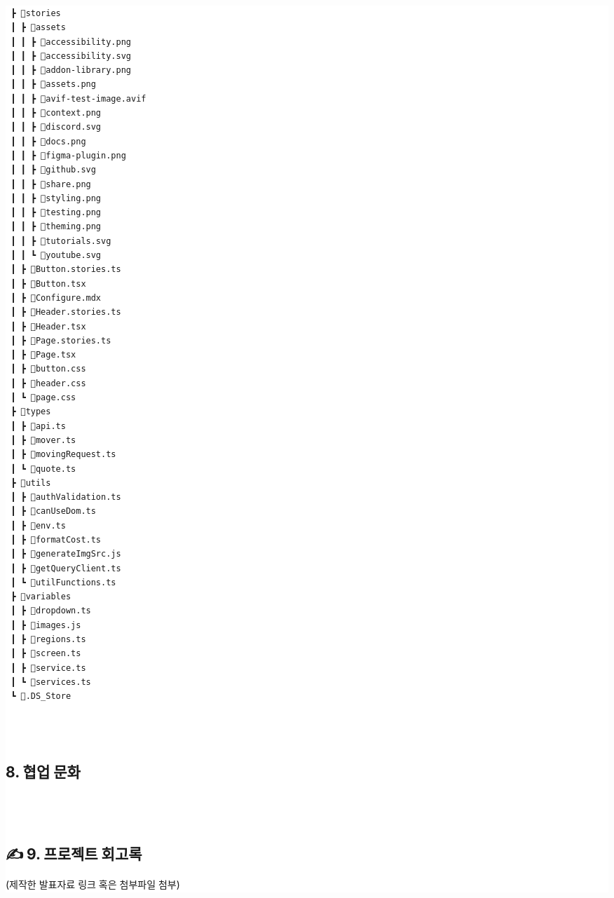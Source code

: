 ```
 ┣ 📂stories
 ┃ ┣ 📂assets
 ┃ ┃ ┣ 📜accessibility.png
 ┃ ┃ ┣ 📜accessibility.svg
 ┃ ┃ ┣ 📜addon-library.png
 ┃ ┃ ┣ 📜assets.png
 ┃ ┃ ┣ 📜avif-test-image.avif
 ┃ ┃ ┣ 📜context.png
 ┃ ┃ ┣ 📜discord.svg
 ┃ ┃ ┣ 📜docs.png
 ┃ ┃ ┣ 📜figma-plugin.png
 ┃ ┃ ┣ 📜github.svg
 ┃ ┃ ┣ 📜share.png
 ┃ ┃ ┣ 📜styling.png
 ┃ ┃ ┣ 📜testing.png
 ┃ ┃ ┣ 📜theming.png
 ┃ ┃ ┣ 📜tutorials.svg
 ┃ ┃ ┗ 📜youtube.svg
 ┃ ┣ 📜Button.stories.ts
 ┃ ┣ 📜Button.tsx
 ┃ ┣ 📜Configure.mdx
 ┃ ┣ 📜Header.stories.ts
 ┃ ┣ 📜Header.tsx
 ┃ ┣ 📜Page.stories.ts
 ┃ ┣ 📜Page.tsx
 ┃ ┣ 📜button.css
 ┃ ┣ 📜header.css
 ┃ ┗ 📜page.css
 ┣ 📂types
 ┃ ┣ 📜api.ts
 ┃ ┣ 📜mover.ts
 ┃ ┣ 📜movingRequest.ts
 ┃ ┗ 📜quote.ts
 ┣ 📂utils
 ┃ ┣ 📜authValidation.ts
 ┃ ┣ 📜canUseDom.ts
 ┃ ┣ 📜env.ts
 ┃ ┣ 📜formatCost.ts
 ┃ ┣ 📜generateImgSrc.js
 ┃ ┣ 📜getQueryClient.ts
 ┃ ┗ 📜utilFunctions.ts
 ┣ 📂variables
 ┃ ┣ 📜dropdown.ts
 ┃ ┣ 📜images.js
 ┃ ┣ 📜regions.ts
 ┃ ┣ 📜screen.ts
 ┃ ┣ 📜service.ts
 ┃ ┗ 📜services.ts
 ┗ 📜.DS_Store

```

<br><br>

## <span id="culture"> 8. 협업 문화 </span>

<br><br>

## <span id="retrospective">✍️ 9. 프로젝트 회고록 </span>

(제작한 발표자료 링크 혹은 첨부파일 첨부)
